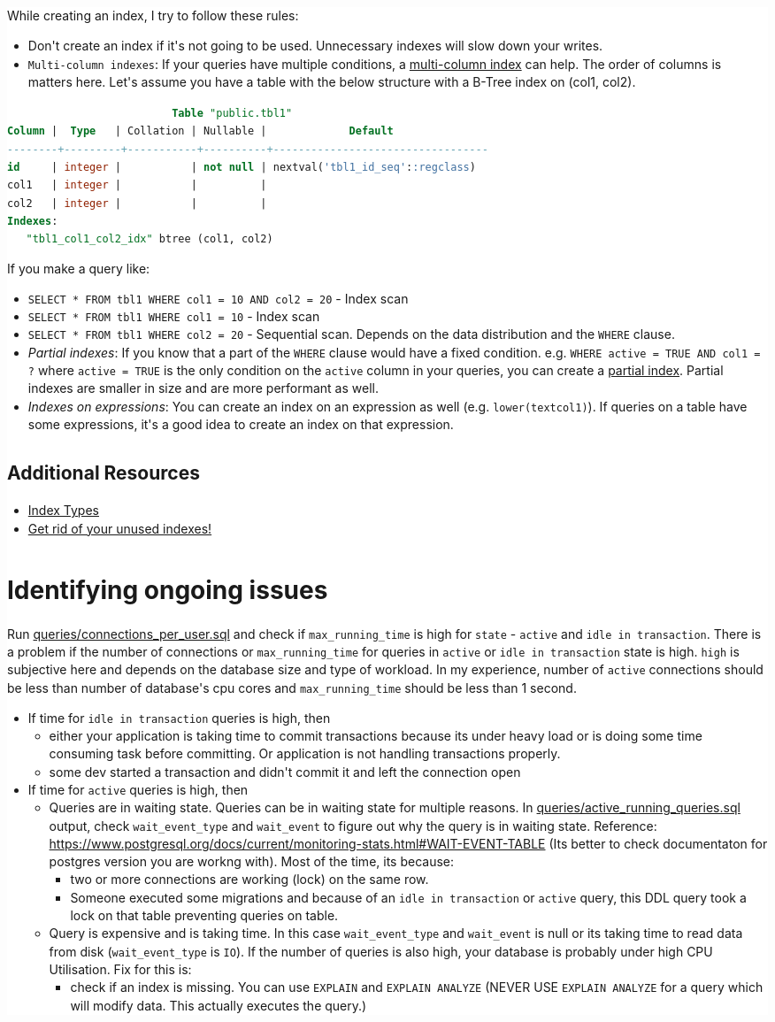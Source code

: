 While creating an index, I try to follow these rules:
 * Don't create an index if it's not going to be used. Unnecessary indexes will slow down your writes.
 * `Multi-column indexes`: If your queries have multiple conditions, a [multi-column index](https://www.postgresql.org/docs/current/indexes-multicolumn.html) can help. The order of columns is matters here. Let's assume you have a table with the below structure with a B-Tree index on (col1, col2).
 ```sql
                           Table "public.tbl1"
 Column |  Type   | Collation | Nullable |             Default
--------+---------+-----------+----------+----------------------------------
 id     | integer |           | not null | nextval('tbl1_id_seq'::regclass)
 col1   | integer |           |          |
 col2   | integer |           |          |
Indexes:
    "tbl1_col1_col2_idx" btree (col1, col2)
```
If you make a query like:
   * `SELECT * FROM tbl1 WHERE col1 = 10 AND col2 = 20` - Index scan
   * `SELECT * FROM tbl1 WHERE col1 = 10` - Index scan
   * `SELECT * FROM tbl1 WHERE col2 = 20` - Sequential scan. Depends on the data distribution and the `WHERE` clause.
 * *Partial indexes*: If you know that a part of the `WHERE` clause would have a fixed condition. e.g. `WHERE active = TRUE AND col1 = ?` where `active = TRUE` is the only condition on the `active` column in your queries, you can create a [partial index](https://www.postgresql.org/docs/current/indexes-partial.html). Partial indexes are smaller in size and are more performant as well.
 * *Indexes on expressions*: You can create an index on an expression as well (e.g. `lower(textcol1)`). If queries on a table have some expressions, it's a good idea to create an index on that expression.

## Additional Resources
* [Index Types](https://www.postgresql.org/docs/current/indexes-types.html)
* [Get rid of your unused indexes!](https://www.cybertec-postgresql.com/en/get-rid-of-your-unused-indexes/)

# Identifying ongoing issues
Run [queries/connections_per_user.sql](queries/connections_per_user.sql) and check if `max_running_time` is high for `state` - `active` and `idle in transaction`. There is a problem if the number of connections or `max_running_time` for queries in `active` or `idle in transaction` state is high. `high` is subjective here and depends on the database size and type of workload. In my experience, number of `active` connections should be less than number of database's cpu cores and `max_running_time` should be less than 1 second.
 * If time for `idle in transaction` queries is high, then
    * either your application is taking time to commit transactions because its under heavy load or is doing some time consuming task before committing. Or application is not handling transactions properly.
    * some dev started a transaction and didn't commit it and left the connection open
 * If time for `active` queries is high, then
    * Queries are in waiting state. Queries can be in waiting state for multiple reasons. In [queries/active_running_queries.sql](queries/active_running_queries.sql) output, check `wait_event_type` and `wait_event` to figure out why the query is in waiting state. Reference: https://www.postgresql.org/docs/current/monitoring-stats.html#WAIT-EVENT-TABLE (Its better to check documentaton for postgres version you are workng with). Most of the time, its because:
      * two or more connections are working (lock) on the same row.
      * Someone executed some migrations and because of an `idle in transaction` or `active` query, this DDL query took a lock on that table preventing queries on table.
    * Query is expensive and is taking time. In this case `wait_event_type` and `wait_event` is null or its taking time to read data from disk (`wait_event_type` is `IO`). If the number of queries is also high, your database is probably under high CPU Utilisation. Fix for this is:
      * check if an index is missing. You can use `EXPLAIN` and `EXPLAIN ANALYZE` (NEVER USE `EXPLAIN ANALYZE` for a query which will modify data. This actually executes the query.)